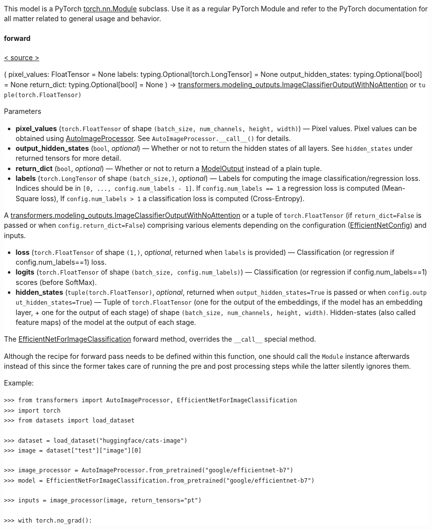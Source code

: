 This model is a PyTorch [torch.nn.Module](https://pytorch.org/docs/stable/nn.html#torch.nn.Module) subclass. Use it as a regular PyTorch Module and refer to the PyTorch documentation for all matter related to general usage and behavior.

#### forward

[< source \>](https://github.com/huggingface/transformers/blob/v4.34.0/src/transformers/models/efficientnet/modeling_efficientnet.py#L595)

( pixel\_values: FloatTensor = None labels: typing.Optional\[torch.LongTensor\] = None output\_hidden\_states: typing.Optional\[bool\] = None return\_dict: typing.Optional\[bool\] = None ) → [transformers.modeling\_outputs.ImageClassifierOutputWithNoAttention](/docs/transformers/v4.34.0/en/main_classes/output#transformers.modeling_outputs.ImageClassifierOutputWithNoAttention) or `tuple(torch.FloatTensor)`

Parameters

-   **pixel\_values** (`torch.FloatTensor` of shape `(batch_size, num_channels, height, width)`) — Pixel values. Pixel values can be obtained using [AutoImageProcessor](/docs/transformers/v4.34.0/en/model_doc/auto#transformers.AutoImageProcessor). See `AutoImageProcessor.__call__()` for details.
-   **output\_hidden\_states** (`bool`, _optional_) — Whether or not to return the hidden states of all layers. See `hidden_states` under returned tensors for more detail.
-   **return\_dict** (`bool`, _optional_) — Whether or not to return a [ModelOutput](/docs/transformers/v4.34.0/en/main_classes/output#transformers.utils.ModelOutput) instead of a plain tuple.
-   **labels** (`torch.LongTensor` of shape `(batch_size,)`, _optional_) — Labels for computing the image classification/regression loss. Indices should be in `[0, ..., config.num_labels - 1]`. If `config.num_labels == 1` a regression loss is computed (Mean-Square loss), If `config.num_labels > 1` a classification loss is computed (Cross-Entropy).

A [transformers.modeling\_outputs.ImageClassifierOutputWithNoAttention](/docs/transformers/v4.34.0/en/main_classes/output#transformers.modeling_outputs.ImageClassifierOutputWithNoAttention) or a tuple of `torch.FloatTensor` (if `return_dict=False` is passed or when `config.return_dict=False`) comprising various elements depending on the configuration ([EfficientNetConfig](/docs/transformers/v4.34.0/en/model_doc/efficientnet#transformers.EfficientNetConfig)) and inputs.

-   **loss** (`torch.FloatTensor` of shape `(1,)`, _optional_, returned when `labels` is provided) — Classification (or regression if config.num\_labels==1) loss.
-   **logits** (`torch.FloatTensor` of shape `(batch_size, config.num_labels)`) — Classification (or regression if config.num\_labels==1) scores (before SoftMax).
-   **hidden\_states** (`tuple(torch.FloatTensor)`, _optional_, returned when `output_hidden_states=True` is passed or when `config.output_hidden_states=True`) — Tuple of `torch.FloatTensor` (one for the output of the embeddings, if the model has an embedding layer, + one for the output of each stage) of shape `(batch_size, num_channels, height, width)`. Hidden-states (also called feature maps) of the model at the output of each stage.

The [EfficientNetForImageClassification](/docs/transformers/v4.34.0/en/model_doc/efficientnet#transformers.EfficientNetForImageClassification) forward method, overrides the `__call__` special method.

Although the recipe for forward pass needs to be defined within this function, one should call the `Module` instance afterwards instead of this since the former takes care of running the pre and post processing steps while the latter silently ignores them.

Example:

```
>>> from transformers import AutoImageProcessor, EfficientNetForImageClassification
>>> import torch
>>> from datasets import load_dataset

>>> dataset = load_dataset("huggingface/cats-image")
>>> image = dataset["test"]["image"][0]

>>> image_processor = AutoImageProcessor.from_pretrained("google/efficientnet-b7")
>>> model = EfficientNetForImageClassification.from_pretrained("google/efficientnet-b7")

>>> inputs = image_processor(image, return_tensors="pt")

>>> with torch.no_grad():
```